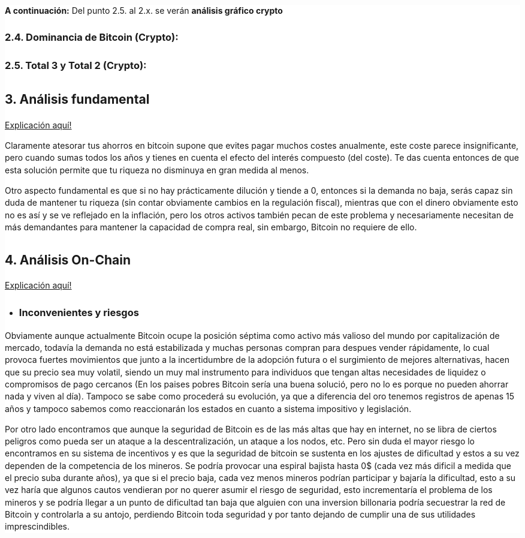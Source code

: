 **A continuación:** Del punto 2.5. al 2.x. se verán **análisis gráfico crypto**



### 2.4. Dominancia de Bitcoin (Crypto):
### 2.5. Total 3 y Total 2 (Crypto):


## 3. Análisis fundamental <a name="3"></a>

<a href="#referencia2" class="font-bold text-black transition-colors duration-300 hover:text-transparent hover:bg-gradient-to-r hover:from-lime-300 hover:to-yellow-500 hover:bg-clip-text hover:animate-pulse">
    Explicación aquí!
</a>

Claramente atesorar tus ahorros en bitcoin supone que evites pagar muchos costes anualmente, este coste parece insignificante, pero cuando sumas todos los años y tienes en cuenta el efecto del interés compuesto (del coste). Te das cuenta entonces de que esta solución permite que tu riqueza no disminuya en gran medida al menos.

Otro aspecto fundamental es que si no hay prácticamente dilución y tiende a 0, entonces si la demanda no baja, serás capaz sin duda de mantener tu riqueza (sin contar obviamente cambios en la regulación fiscal), mientras que con el dinero obviamente esto no es así y se ve reflejado en la inflación, pero los otros activos también pecan de este problema y necesariamente necesitan de más demandantes para mantener la capacidad de compra real, sin embargo, Bitcoin no requiere de ello.



## 4. Análisis On-Chain <a name="4"></a>

<a href="#referencia3" class="font-bold text-black transition-colors duration-300 hover:text-transparent hover:bg-gradient-to-r hover:from-lime-300 hover:to-yellow-500 hover:bg-clip-text hover:animate-pulse">
    Explicación aquí!
</a>

- ### Inconvenientes y riesgos
Obviamente aunque actualmente Bitcoin ocupe la posición séptima como activo más valioso del mundo por capitalización de mercado, todavía la demanda no está estabilizada y muchas personas compran para despues vender rápidamente, lo cual provoca fuertes movimientos que junto a la incertidumbre de la adopción futura o el surgimiento de mejores alternativas, hacen que su precio sea muy volatil, siendo un muy mal instrumento para individuos que tengan altas necesidades de liquidez o compromisos de pago cercanos (En los paises pobres Bitcoin sería una buena solució, pero no lo es porque no pueden ahorrar nada y viven al día). Tampoco se sabe como procederá su evolución, ya que a diferencia del oro tenemos registros de apenas 15 años y tampoco sabemos como reaccionarán los estados en cuanto a sistema impositivo y legislación.

Por otro lado encontramos que aunque la seguridad de Bitcoin es de las más altas que hay en internet, no se libra de ciertos peligros como pueda ser un ataque a la descentralización, un ataque a los nodos, etc. Pero sin duda el mayor riesgo lo encontramos en su sistema de incentivos y es que la seguridad de bitcoin se sustenta en los ajustes de dificultad y estos a su vez dependen de la competencia de los mineros. Se podría provocar una espiral bajista hasta 0$ (cada vez más dificil a medida que el precio suba durante años), ya que si el precio baja, cada vez menos mineros podrían participar y bajaría la dificultad, esto a su vez haría que algunos cautos vendieran por no querer asumir el riesgo de seguridad, esto incrementaría el problema de los mineros y se podría llegar a un punto de dificultad tan baja que alguien con una inversion billonaria podría secuestrar la red de Bitcoin y controlarla a su antojo, perdiendo Bitcoin toda seguridad y por tanto dejando de cumplir una de sus utilidades imprescindibles.
